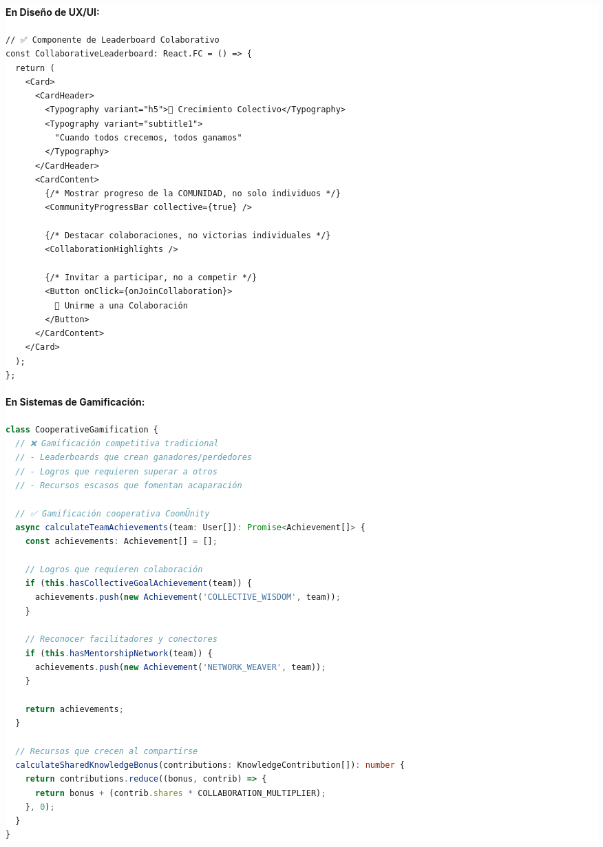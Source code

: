 #### **En Diseño de UX/UI:**
```tsx
// ✅ Componente de Leaderboard Colaborativo
const CollaborativeLeaderboard: React.FC = () => {
  return (
    <Card>
      <CardHeader>
        <Typography variant="h5">🌟 Crecimiento Colectivo</Typography>
        <Typography variant="subtitle1">
          "Cuando todos crecemos, todos ganamos"
        </Typography>
      </CardHeader>
      <CardContent>
        {/* Mostrar progreso de la COMUNIDAD, no solo individuos */}
        <CommunityProgressBar collective={true} />
        
        {/* Destacar colaboraciones, no victorias individuales */}
        <CollaborationHighlights />
        
        {/* Invitar a participar, no a competir */}
        <Button onClick={onJoinCollaboration}>
          🤝 Unirme a una Colaboración
        </Button>
      </CardContent>
    </Card>
  );
};
```

#### **En Sistemas de Gamificación:**
```typescript
class CooperativeGamification {
  // ❌ Gamificación competitiva tradicional
  // - Leaderboards que crean ganadores/perdedores
  // - Logros que requieren superar a otros
  // - Recursos escasos que fomentan acaparación

  // ✅ Gamificación cooperativa CoomÜnity
  async calculateTeamAchievements(team: User[]): Promise<Achievement[]> {
    const achievements: Achievement[] = [];
    
    // Logros que requieren colaboración
    if (this.hasCollectiveGoalAchievement(team)) {
      achievements.push(new Achievement('COLLECTIVE_WISDOM', team));
    }
    
    // Reconocer facilitadores y conectores
    if (this.hasMentorshipNetwork(team)) {
      achievements.push(new Achievement('NETWORK_WEAVER', team));
    }
    
    return achievements;
  }
  
  // Recursos que crecen al compartirse
  calculateSharedKnowledgeBonus(contributions: KnowledgeContribution[]): number {
    return contributions.reduce((bonus, contrib) => {
      return bonus + (contrib.shares * COLLABORATION_MULTIPLIER);
    }, 0);
  }
}
```
